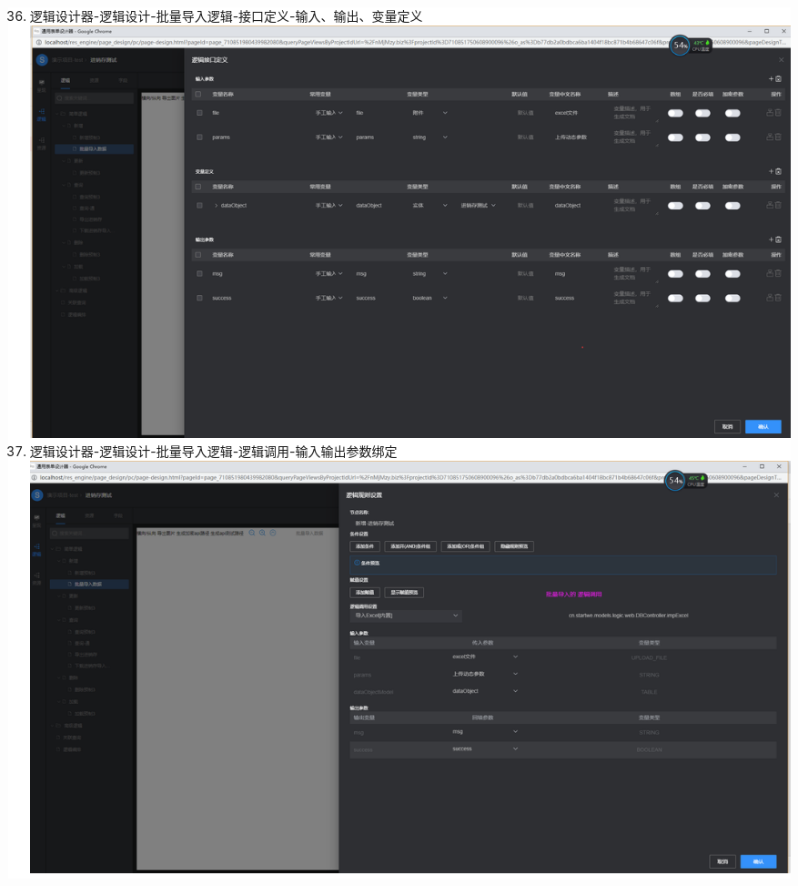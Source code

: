 36. 逻辑设计器-逻辑设计-批量导入逻辑-接口定义-输入、输出、变量定义 ![](static/images/img_36.png)
37. 逻辑设计器-逻辑设计-批量导入逻辑-逻辑调用-输入输出参数绑定 ![](static/images/img_37.png)
